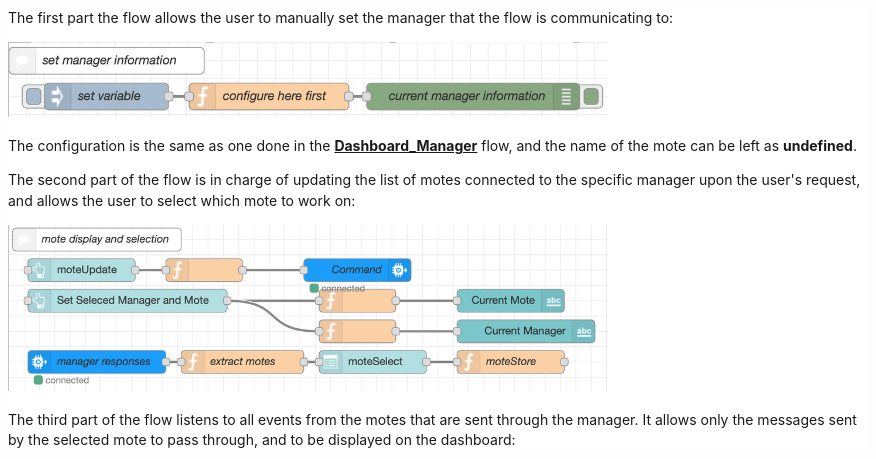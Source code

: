 The first part the flow allows the user to manually set the manager that the flow is communicating to:

<img src="images/mote-configure.png" width="600">

The configuration is the same as one done in the [__Dashboard_Manager__](#manager-dashboard) flow, and the name of the mote can be left as __undefined__.

The second part of the flow is in charge of updating the list of motes connected to the specific manager upon the user's request, and allows the user to select which mote to work on:

<img src="images/mote-dashboard-selection.png" width="600">

The third part of the flow listens to all events from the motes that are sent through the manager. It allows only the messages sent by the selected mote to pass through, and to be displayed on the dashboard:
